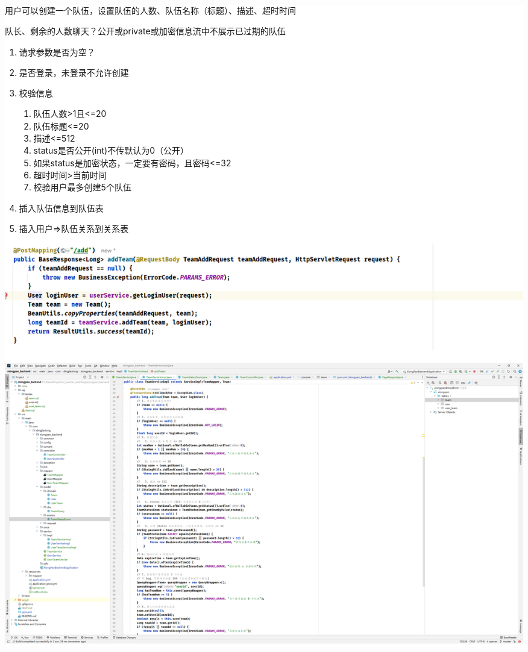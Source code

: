 

用户可以创建一个队伍，设置队伍的人数、队伍名称（标题）、描述、超时时间

队长、剩余的人数聊天？公开或private或加密信息流中不展示已过期的队伍

1. 请求参数是否为空？

2. 是否登录，未登录不允许创建

3. 校验信息
   1. 队伍人数>1且<=20
   2. 队伍标题<=20
   3. 描述<=512
   4. status是否公开(int)不传默认为0（公开）
   5. 如果status是加密状态，一定要有密码，且密码<=32
   6. 超时时间>当前时间
   7. 校验用户最多创建5个队伍
4. 插入队伍信息到队伍表
5. 插入用户=>队伍关系到关系表



![image-20240630171451913](./assets/image-20240630171451913.png)



![image-20240630171506279](./assets/image-20240630171506279.png)
